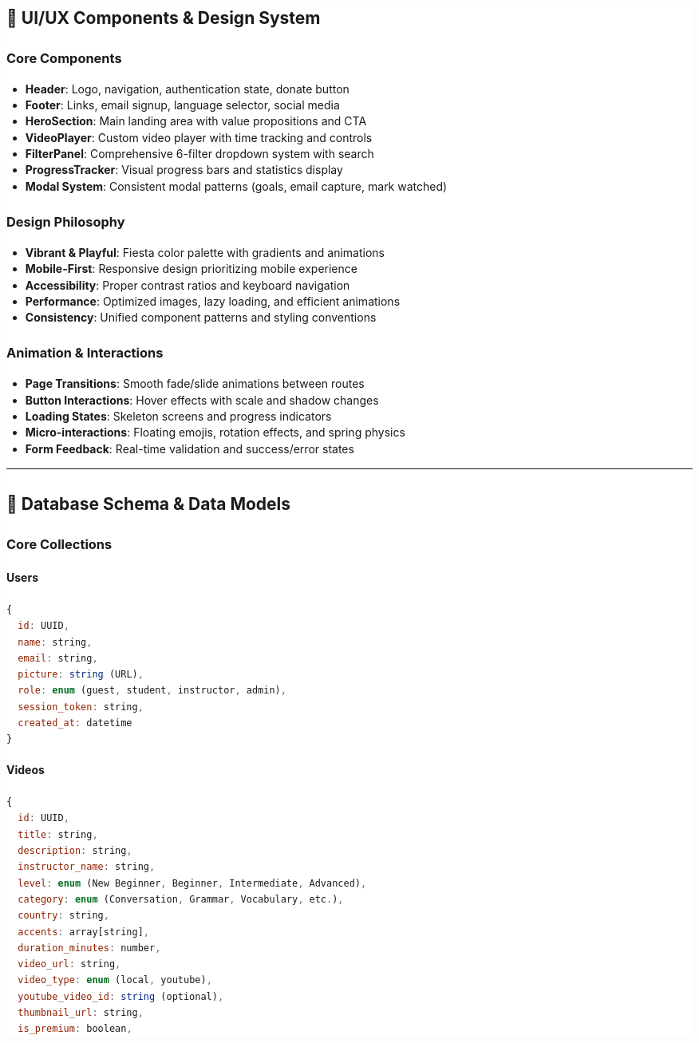 
## 🎨 **UI/UX Components & Design System**

### **Core Components**
- **Header**: Logo, navigation, authentication state, donate button
- **Footer**: Links, email signup, language selector, social media
- **HeroSection**: Main landing area with value propositions and CTA
- **VideoPlayer**: Custom video player with time tracking and controls
- **FilterPanel**: Comprehensive 6-filter dropdown system with search
- **ProgressTracker**: Visual progress bars and statistics display
- **Modal System**: Consistent modal patterns (goals, email capture, mark watched)

### **Design Philosophy**
- **Vibrant & Playful**: Fiesta color palette with gradients and animations
- **Mobile-First**: Responsive design prioritizing mobile experience
- **Accessibility**: Proper contrast ratios and keyboard navigation
- **Performance**: Optimized images, lazy loading, and efficient animations
- **Consistency**: Unified component patterns and styling conventions

### **Animation & Interactions**
- **Page Transitions**: Smooth fade/slide animations between routes
- **Button Interactions**: Hover effects with scale and shadow changes
- **Loading States**: Skeleton screens and progress indicators
- **Micro-interactions**: Floating emojis, rotation effects, and spring physics
- **Form Feedback**: Real-time validation and success/error states

---

## 🔧 **Database Schema & Data Models**

### **Core Collections**

#### **Users**
```javascript
{
  id: UUID,
  name: string,
  email: string,
  picture: string (URL),
  role: enum (guest, student, instructor, admin),
  session_token: string,
  created_at: datetime
}
```

#### **Videos**
```javascript
{
  id: UUID,
  title: string,
  description: string,
  instructor_name: string,
  level: enum (New Beginner, Beginner, Intermediate, Advanced),
  category: enum (Conversation, Grammar, Vocabulary, etc.),
  country: string,
  accents: array[string],
  duration_minutes: number,
  video_url: string,
  video_type: enum (local, youtube),
  youtube_video_id: string (optional),
  thumbnail_url: string,
  is_premium: boolean,
```